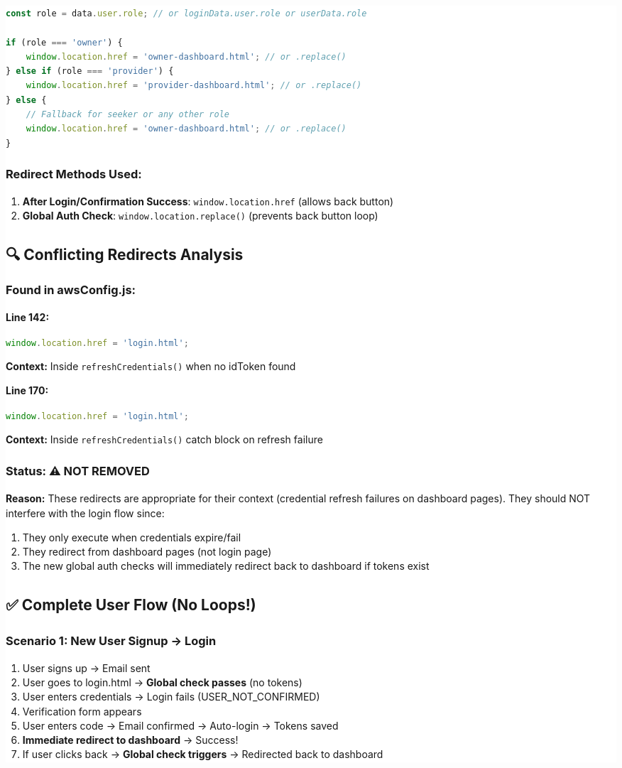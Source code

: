```javascript
const role = data.user.role; // or loginData.user.role or userData.role

if (role === 'owner') {
    window.location.href = 'owner-dashboard.html'; // or .replace()
} else if (role === 'provider') {
    window.location.href = 'provider-dashboard.html'; // or .replace()
} else {
    // Fallback for seeker or any other role
    window.location.href = 'owner-dashboard.html'; // or .replace()
}
```

### Redirect Methods Used:

1. **After Login/Confirmation Success**: `window.location.href` (allows back button)
2. **Global Auth Check**: `window.location.replace()` (prevents back button loop)

## 🔍 Conflicting Redirects Analysis

### Found in awsConfig.js:

**Line 142:**
```javascript
window.location.href = 'login.html';
```
**Context:** Inside `refreshCredentials()` when no idToken found

**Line 170:**
```javascript
window.location.href = 'login.html';
```
**Context:** Inside `refreshCredentials()` catch block on refresh failure

### Status: ⚠️ NOT REMOVED

**Reason:** These redirects are appropriate for their context (credential refresh failures on dashboard pages). They should NOT interfere with the login flow since:
1. They only execute when credentials expire/fail
2. They redirect from dashboard pages (not login page)
3. The new global auth checks will immediately redirect back to dashboard if tokens exist

## ✅ Complete User Flow (No Loops!)

### Scenario 1: New User Signup → Login
1. User signs up → Email sent
2. User goes to login.html → **Global check passes** (no tokens)
3. User enters credentials → Login fails (USER_NOT_CONFIRMED)
4. Verification form appears
5. User enters code → Email confirmed → Auto-login → Tokens saved
6. **Immediate redirect to dashboard** → Success!
7. If user clicks back → **Global check triggers** → Redirected back to dashboard
